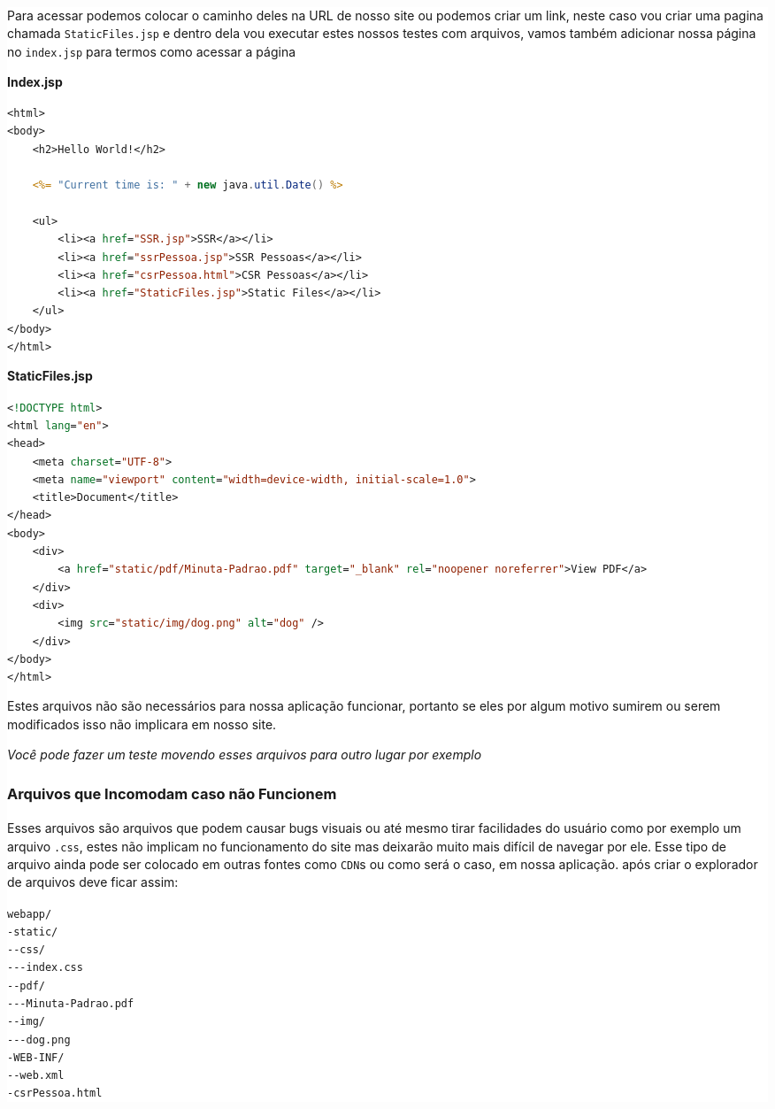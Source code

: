 Para acessar podemos colocar o caminho deles na URL de nosso site ou podemos criar um link, neste caso vou criar uma pagina chamada `StaticFiles.jsp` e dentro dela vou executar estes nossos testes com arquivos, vamos também adicionar nossa página no `index.jsp` para termos como acessar a página

**Index.jsp**
```jsp
<html>
<body>
    <h2>Hello World!</h2>

    <%= "Current time is: " + new java.util.Date() %>
    
    <ul>
        <li><a href="SSR.jsp">SSR</a></li>
        <li><a href="ssrPessoa.jsp">SSR Pessoas</a></li>
        <li><a href="csrPessoa.html">CSR Pessoas</a></li>
        <li><a href="StaticFiles.jsp">Static Files</a></li>
    </ul>
</body>
</html>
```

**StaticFiles.jsp**
```jsp
<!DOCTYPE html>
<html lang="en">
<head>
    <meta charset="UTF-8">
    <meta name="viewport" content="width=device-width, initial-scale=1.0">
    <title>Document</title>
</head>
<body>
    <div>
        <a href="static/pdf/Minuta-Padrao.pdf" target="_blank" rel="noopener noreferrer">View PDF</a>
    </div>
    <div>
        <img src="static/img/dog.png" alt="dog" />
    </div>
</body>
</html>
```

Estes arquivos não são necessários para nossa aplicação funcionar, portanto se eles por algum motivo sumirem ou serem modificados isso não implicara em nosso site.

_Você pode fazer um teste movendo esses arquivos para outro lugar por exemplo_

### Arquivos que Incomodam caso não Funcionem
Esses arquivos são arquivos que podem causar bugs visuais ou até mesmo tirar facilidades do usuário como por exemplo um arquivo `.css`, estes não implicam no funcionamento do site mas deixarão muito mais difícil de navegar por ele. Esse tipo de arquivo ainda pode ser colocado em outras fontes como `CDN`s ou como será o caso, em nossa aplicação. após criar o explorador de arquivos deve ficar assim:
```
webapp/
-static/
--css/
---index.css
--pdf/
---Minuta-Padrao.pdf
--img/
---dog.png
-WEB-INF/
--web.xml
-csrPessoa.html
```